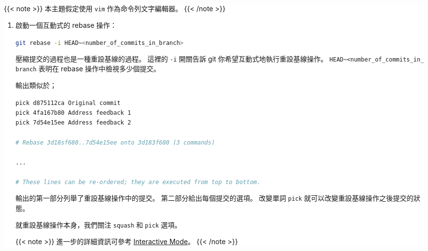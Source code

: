 
{{< note >}}
本主題假定使用 `vim` 作為命令列文字編輯器。
{{< /note >}}


1. 啟動一個互動式的 rebase 操作：

    ```bash
    git rebase -i HEAD~<number_of_commits_in_branch>
    ```

    <!--
    Squashing commits is a form of rebasing. The `-i` switch tells git you want to rebase interactively. `HEAD~<number_of_commits_in_branch` indicates how many commits to look at for the rebase.
    -->
    壓縮提交的過程也是一種重設基線的過程。
    這裡的 `-i` 開關告訴 git 你希望互動式地執行重設基線操作。
    `HEAD~<number_of_commits_in_branch` 表明在 rebase 操作中檢視多少個提交。

    <!--Output is similar to:-->
    輸出類似於；

    ```bash
    pick d875112ca Original commit
    pick 4fa167b80 Address feedback 1
    pick 7d54e15ee Address feedback 2

    # Rebase 3d18sf680..7d54e15ee onto 3d183f680 (3 commands)

    ...

    # These lines can be re-ordered; they are executed from top to bottom.
    ```

    <!--
    The first section of the output lists the commits in the rebase. The second section lists the options for each commit. Changing the word `pick` changes the status of the commit once the rebase is complete.

    For the purposes of rebasing, focus on `squash` and `pick`.
    -->
    輸出的第一部分列舉了重設基線操作中的提交。
    第二部分給出每個提交的選項。
    改變單詞 `pick` 就可以改變重設基線操作之後提交的狀態。

    就重設基線操作本身，我們關注 `squash` 和 `pick` 選項。

    <!--
    {{< note >}}
    For more information, see [Interactive Mode](https://git-scm.com/docs/git-rebase#_interactive_mode).
    {{< /note >}}
    -->
    {{< note >}}
    進一步的詳細資訊可參考 [Interactive Mode](https://git-scm.com/docs/git-rebase#_interactive_mode)。
    {{< /note >}}
